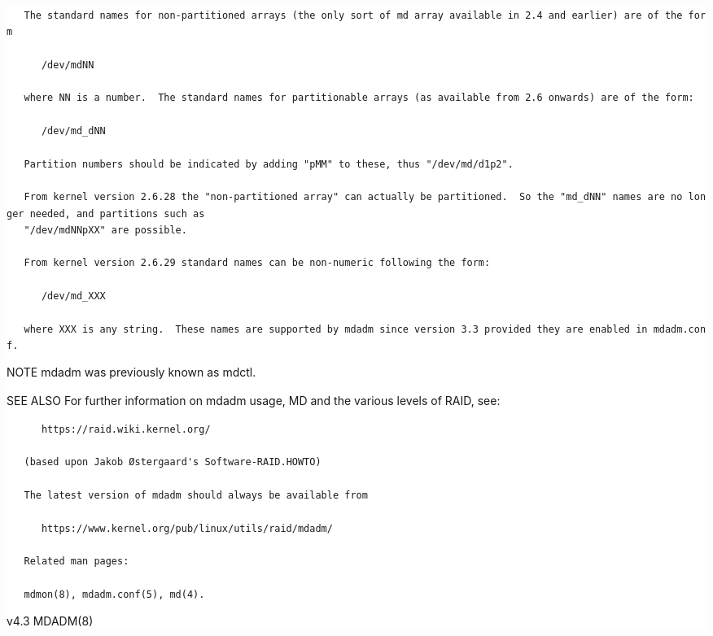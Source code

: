        The standard names for non-partitioned arrays (the only sort of md array available in 2.4 and earlier) are of the form

	      /dev/mdNN

       where NN is a number.  The standard names for partitionable arrays (as available from 2.6 onwards) are of the form:

	      /dev/md_dNN

       Partition numbers should be indicated by adding "pMM" to these, thus "/dev/md/d1p2".

       From kernel version 2.6.28 the "non-partitioned array" can actually be partitioned.  So the "md_dNN" names are no longer needed, and partitions such as
       "/dev/mdNNpXX" are possible.

       From kernel version 2.6.29 standard names can be non-numeric following the form:

	      /dev/md_XXX

       where XXX is any string.	 These names are supported by mdadm since version 3.3 provided they are enabled in mdadm.conf.

NOTE
       mdadm was previously known as mdctl.

SEE ALSO
       For further information on mdadm usage, MD and the various levels of RAID, see:

	      https://raid.wiki.kernel.org/

       (based upon Jakob Østergaard's Software-RAID.HOWTO)

       The latest version of mdadm should always be available from

	      https://www.kernel.org/pub/linux/utils/raid/mdadm/

       Related man pages:

       mdmon(8), mdadm.conf(5), md(4).

v4.3																		      MDADM(8)
